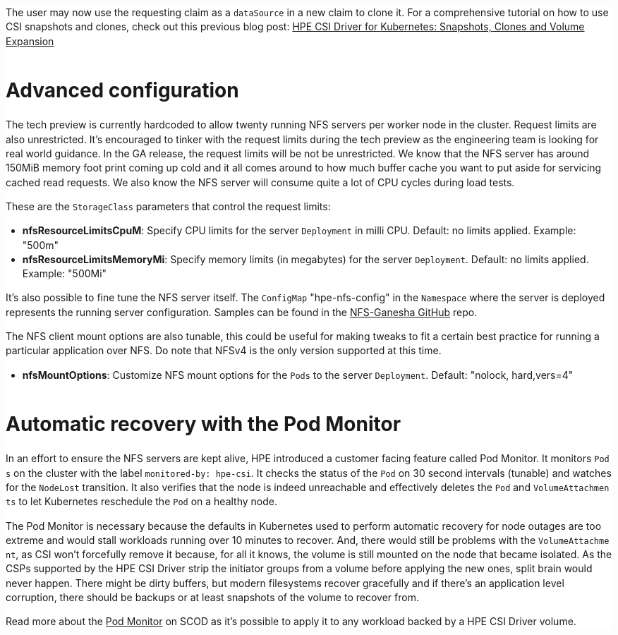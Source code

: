 The user may now use the requesting claim as a `dataSource` in a new claim to clone it. For a comprehensive tutorial on how to use CSI snapshots and clones, check out this previous blog post: [HPE CSI Driver for Kubernetes: Snapshots, Clones and Volume Expansion](https://developer.hpe.com/blog/PklOy39w8NtX6M2RvAxW/hpe-csi-driver-for-kubernetes-snapshots-clones-and-volume-expansion)

# Advanced configuration

The tech preview is currently hardcoded to allow twenty running NFS servers per worker node in the cluster. Request limits are also unrestricted. It’s encouraged to tinker with the request limits during the tech preview as the engineering team is looking for real world guidance. In the GA release, the request limits will be not be unrestricted. We know that the NFS server has around 150MiB memory foot print coming up cold and it all comes around to how much buffer cache you want to put aside for servicing cached read requests. We also know the NFS server will consume quite a lot of CPU cycles during load tests.

These are the `StorageClass` parameters that control the request limits:

-  __nfsResourceLimitsCpuM__: Specify CPU limits for the server `Deployment` in milli CPU. Default: no limits applied. Example: "500m"
- __nfsResourceLimitsMemoryMi__: Specify memory limits (in megabytes) for the server `Deployment`. Default: no limits applied. Example: "500Mi"

It’s also possible to fine tune the NFS server itself. The `ConfigMap` "hpe-nfs-config" in the `Namespace` where the server is deployed represents the running server configuration. Samples can be found in the [NFS-Ganesha GitHub](https://github.com/nfs-ganesha/nfs-ganesha/tree/master/src/config_samples) repo.

The NFS client mount options are also tunable, this could be useful for making tweaks to fit a certain best practice for running a particular application over NFS. Do note that NFSv4 is the only version supported at this time.

- __nfsMountOptions__: Customize NFS mount options for the `Pods` to the server `Deployment`. Default: "nolock, hard,vers=4"

# Automatic recovery with the Pod Monitor

In an effort to ensure the NFS servers are kept alive, HPE introduced a customer facing feature called Pod Monitor. It monitors `Pods` on the cluster with the label `monitored-by: hpe-csi`. It checks the status of the `Pod` on 30 second intervals (tunable) and watches for the `NodeLost` transition. It also verifies that the node is indeed unreachable and effectively deletes the `Pod` and `VolumeAttachments` to let Kubernetes reschedule the `Pod` on a healthy node.

The Pod Monitor is necessary because the defaults in Kubernetes used to perform automatic recovery for node outages are too extreme and would stall workloads running over 10 minutes to recover. And, there would still be problems with the `VolumeAttachment`, as CSI won’t forcefully remove it because, for all it knows, the volume is still mounted on the node that became isolated. As the CSPs supported by the HPE CSI Driver strip the initiator groups from a volume before applying the new ones, split brain would never happen. There might be dirty buffers, but modern filesystems recover gracefully and if there’s an application level corruption, there should be backups or at least snapshots of the volume to recover from.

Read more about the [Pod Monitor](https://scod.hpedev.io/csi_driver/monitor.html) on SCOD as it’s possible to apply it to any workload backed by a HPE CSI Driver volume.
